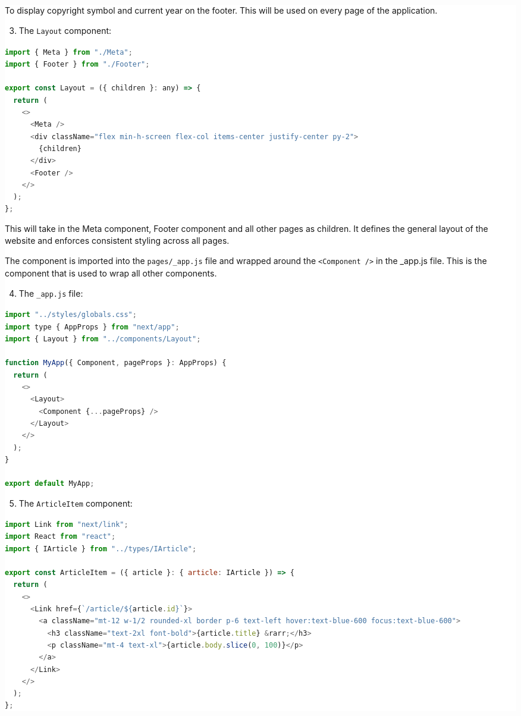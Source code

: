 To display copyright symbol and current year on the footer. This will be used on every page of the application.

3. The `Layout` component:

```js
import { Meta } from "./Meta";
import { Footer } from "./Footer";

export const Layout = ({ children }: any) => {
  return (
    <>
      <Meta />
      <div className="flex min-h-screen flex-col items-center justify-center py-2">
        {children}
      </div>
      <Footer />
    </>
  );
};
```

This will take in the Meta component, Footer component and all other pages as children. It defines the general layout of the website and enforces consistent styling across all pages.

The component is imported into the `pages/_app.js` file and wrapped around the `<Component />` in the \_app.js file. This is the component that is used to wrap all other components.

4. The `_app.js` file:

```js
import "../styles/globals.css";
import type { AppProps } from "next/app";
import { Layout } from "../components/Layout";

function MyApp({ Component, pageProps }: AppProps) {
  return (
    <>
      <Layout>
        <Component {...pageProps} />
      </Layout>
    </>
  );
}

export default MyApp;
```

5. The `ArticleItem` component:

```js
import Link from "next/link";
import React from "react";
import { IArticle } from "../types/IArticle";

export const ArticleItem = ({ article }: { article: IArticle }) => {
  return (
    <>
      <Link href={`/article/${article.id}`}>
        <a className="mt-12 w-1/2 rounded-xl border p-6 text-left hover:text-blue-600 focus:text-blue-600">
          <h3 className="text-2xl font-bold">{article.title} &rarr;</h3>
          <p className="mt-4 text-xl">{article.body.slice(0, 100)}</p>
        </a>
      </Link>
    </>
  );
};
```